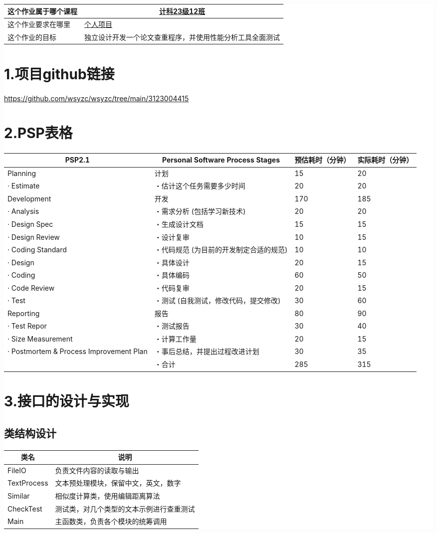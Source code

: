 |  这个作业属于哪个课程    |  [计科23级12班](https://edu.cnblogs.com/campus/gdgy/Class12Grade23ComputerScience/)   |      
| ---- | ---- | 
|   这个作业要求在哪里   |  [个人项目](https://edu.cnblogs.com/campus/gdgy/Class12Grade23ComputerScience/homework/13468)    |  
|  这个作业的目标    |   独立设计开发一个论文查重程序，并使用性能分析工具全面测试   |   

# 1.项目github链接
https://github.com/wsyzc/wsyzc/tree/main/3123004415

# 2.PSP表格
| PSP2.1                                  | Personal Software Process Stages | 预估耗时（分钟） | 实际耗时（分钟） |
| --------------------------------------- | -------------------------------- |----------|----------|
| Planning                                | 计划                               | 15       | 20       |
| · Estimate                              | ・估计这个任务需要多少时间                    | 20       | 20       |
| Development                             | 开发                               | 170      | 185      |
| · Analysis                              | ・需求分析 (包括学习新技术)                  | 20       | 20       |
| · Design Spec                           | ・生成设计文档                          | 15       | 15       |
| · Design Review                         | ・设计复审                            | 10       | 15       |
| · Coding Standard                       | ・代码规范 (为目前的开发制定合适的规范)            | 10       | 10       |
| · Design                                | ・具体设计                            | 20       | 15       |
| · Coding                                | ・具体编码                            | 60       | 50       |
| · Code Review                           | ・代码复审                            | 20       | 15       |
| · Test                                  | ・测试 (自我测试，修改代码，提交修改)             | 30       | 60       |
| Reporting                               | 报告                               | 80       | 90       |
| · Test Repor                            | ・测试报告                            | 30       | 40       |
| · Size Measurement                      | ・计算工作量                           | 20       | 15       |
| · Postmortem & Process Improvement Plan | ・事后总结，并提出过程改进计划                  | 30       | 35       |
|                                      |     ・合计                             | 285      | 315      |

# 3.接口的设计与实现
## 类结构设计
| 类名                               | 说明                   |
|----------------------------------|----------------------|
| FileIO                           | 负责文件内容的读取与输出         |
|TextProcess                       | 文本预处理模块，保留中文，英文，数字   |
|Similar                           | 相似度计算类，使用编辑距离算法      |
|CheckTest                         | 测试类，对几个类型的文本示例进行查重测试 |
|Main                              | 主函数类，负责各个模块的统筹调用     |
